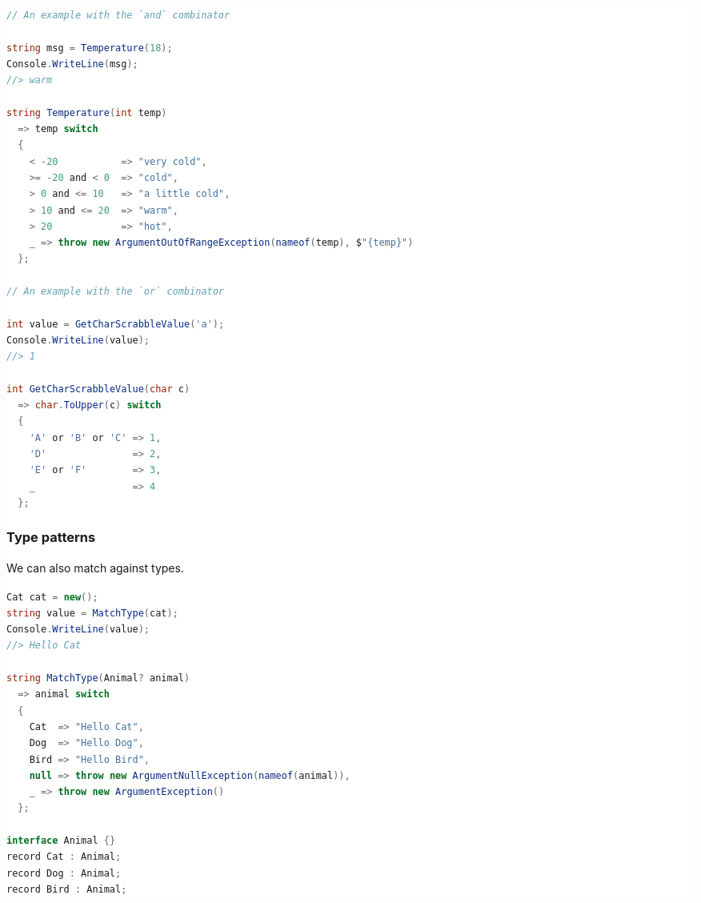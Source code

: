 ```csharp
// An example with the `and` combinator

string msg = Temperature(18);
Console.WriteLine(msg);
//> warm

string Temperature(int temp)
  => temp switch
  {
    < -20           => "very cold",
    >= -20 and < 0  => "cold",
    > 0 and <= 10   => "a little cold",
    > 10 and <= 20  => "warm",
    > 20            => "hot",
    _ => throw new ArgumentOutOfRangeException(nameof(temp), $"{temp}")
  };

// An example with the `or` combinator

int value = GetCharScrabbleValue('a');
Console.WriteLine(value);
//> 1

int GetCharScrabbleValue(char c)
  => char.ToUpper(c) switch
  {
    'A' or 'B' or 'C' => 1,
    'D'               => 2,
    'E' or 'F'        => 3,
    _                 => 4
  };
```

### Type patterns

We can also match against types.

```csharp
Cat cat = new();
string value = MatchType(cat);
Console.WriteLine(value);
//> Hello Cat

string MatchType(Animal? animal)
  => animal switch
  {
    Cat  => "Hello Cat",
    Dog  => "Hello Dog",
    Bird => "Hello Bird",
    null => throw new ArgumentNullException(nameof(animal)),
    _ => throw new ArgumentException()
  };

interface Animal {}
record Cat : Animal;
record Dog : Animal;
record Bird : Animal;
```
